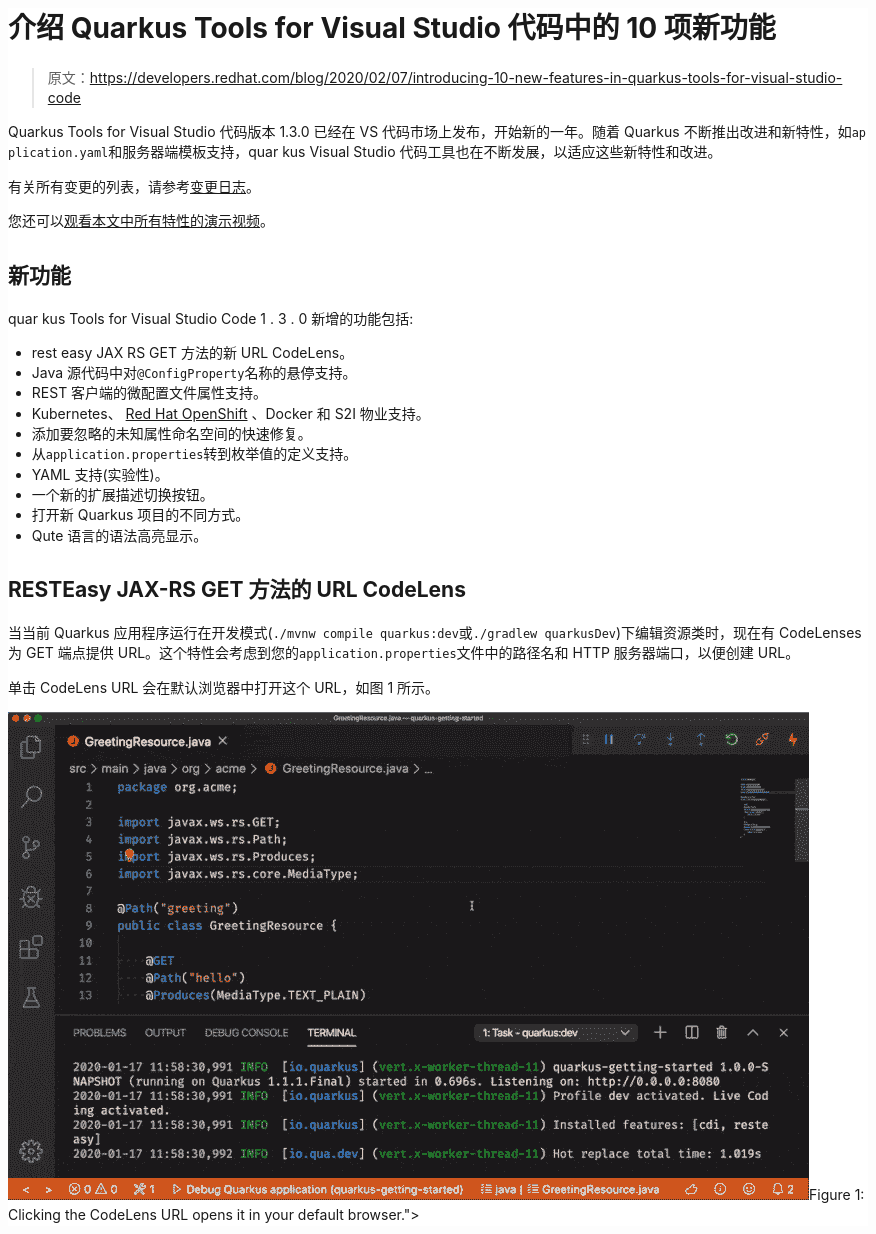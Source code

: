 # 介绍 Quarkus Tools for Visual Studio 代码中的 10 项新功能

> 原文：<https://developers.redhat.com/blog/2020/02/07/introducing-10-new-features-in-quarkus-tools-for-visual-studio-code>

Quarkus Tools for Visual Studio 代码版本 1.3.0 已经在 VS 代码市场上发布，开始新的一年。随着 Quarkus 不断推出改进和新特性，如`application.yaml`和服务器端模板支持，quar kus Visual Studio 代码工具也在不断发展，以适应这些新特性和改进。

有关所有变更的列表，请参考[变更日志](https://github.com/redhat-developer/vscode-quarkus/blob/master/CHANGELOG.md)。

您还可以[观看本文中所有特性的演示视频](https://youtu.be/6SZPJOaswtA)。

## 新功能

quar kus Tools for Visual Studio Code 1 . 3 . 0 新增的功能包括:

*   rest easy JAX RS GET 方法的新 URL CodeLens。
*   Java 源代码中对`@ConfigProperty`名称的悬停支持。
*   REST 客户端的微配置文件属性支持。
*   Kubernetes、 [Red Hat OpenShift](http://developers.redhat.com/openshift/) 、Docker 和 S2I 物业支持。
*   添加要忽略的未知属性命名空间的快速修复。
*   从`application.properties`转到枚举值的定义支持。
*   YAML 支持(实验性)。
*   一个新的扩展描述切换按钮。
*   打开新 Quarkus 项目的不同方式。
*   Qute 语言的语法高亮显示。

## RESTEasy JAX-RS GET 方法的 URL CodeLens

当当前 Quarkus 应用程序运行在开发模式(`./mvnw compile quarkus:dev`或`./gradlew quarkusDev`)下编辑资源类时，现在有 CodeLenses 为 GET 端点提供 URL。这个特性会考虑到您的`application.properties`文件中的路径名和 HTTP 服务器端口，以便创建 URL。

单击 CodeLens URL 会在默认浏览器中打开这个 URL，如图 1 所示。

[![](img/a22e049b325d35bfdbb5d428a2c7df7e.png "codelensURL-min")](/sites/default/files/blog/2020/01/codelensURL-min.gif)Figure 1: Clicking the CodeLens URL opens it in your default browser.">
